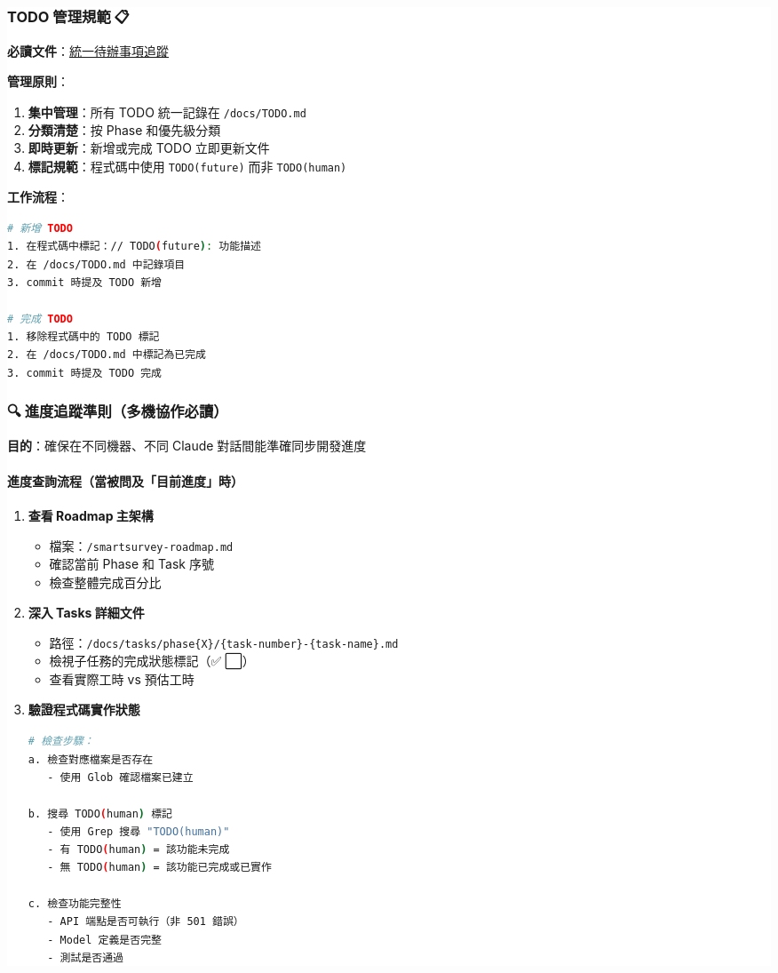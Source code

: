 ### TODO 管理規範 📋

**必讀文件**：[統一待辦事項追蹤](/docs/TODO.md)

**管理原則**：

1. **集中管理**：所有 TODO 統一記錄在 `/docs/TODO.md`
2. **分類清楚**：按 Phase 和優先級分類
3. **即時更新**：新增或完成 TODO 立即更新文件
4. **標記規範**：程式碼中使用 `TODO(future)` 而非 `TODO(human)`

**工作流程**：

```bash
# 新增 TODO
1. 在程式碼中標記：// TODO(future): 功能描述
2. 在 /docs/TODO.md 中記錄項目
3. commit 時提及 TODO 新增

# 完成 TODO
1. 移除程式碼中的 TODO 標記
2. 在 /docs/TODO.md 中標記為已完成
3. commit 時提及 TODO 完成
```

### 🔍 進度追蹤準則（多機協作必讀）

**目的**：確保在不同機器、不同 Claude 對話間能準確同步開發進度

#### 進度查詢流程（當被問及「目前進度」時）

1. **查看 Roadmap 主架構**
   - 檔案：`/smartsurvey-roadmap.md`
   - 確認當前 Phase 和 Task 序號
   - 檢查整體完成百分比

2. **深入 Tasks 詳細文件**
   - 路徑：`/docs/tasks/phase{X}/{task-number}-{task-name}.md`
   - 檢視子任務的完成狀態標記（✅ ⬜）
   - 查看實際工時 vs 預估工時

3. **驗證程式碼實作狀態**

   ```bash
   # 檢查步驟：
   a. 檢查對應檔案是否存在
      - 使用 Glob 確認檔案已建立

   b. 搜尋 TODO(human) 標記
      - 使用 Grep 搜尋 "TODO(human)"
      - 有 TODO(human) = 該功能未完成
      - 無 TODO(human) = 該功能已完成或已實作

   c. 檢查功能完整性
      - API 端點是否可執行（非 501 錯誤）
      - Model 定義是否完整
      - 測試是否通過
   ```
